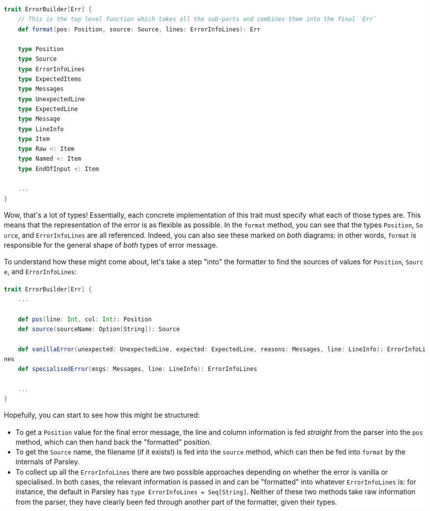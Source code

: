 ```scala
trait ErrorBuilder[Err] {
    // This is the top level function which takes all the sub-parts and combines them into the final `Err`
    def format(pos: Position, source: Source, lines: ErrorInfoLines): Err

    type Position
    type Source
    type ErrorInfoLines
    type ExpectedItems
    type Messages
    type UnexpectedLine
    type ExpectedLine
    type Message
    type LineInfo
    type Item
    type Raw <: Item
    type Named <: Item
    type EndOfInput <: Item

    ...
}
```

Wow, that's a lot of types! Essentially, each concrete implementation of this trait must specify
what each of those types are. This means that the representation of the error is as flexible as
possible. In the `format` method, you can see that the types `Position`, `Source`, and
`ErrorInfoLines` are all referenced. Indeed, you can also see these marked on _both_ diagrams: in
other words, `format` is responsible for the general shape of _both_ types of error message.

To understand how these might come about, let's take a step "into" the formatter to find the sources
of values for `Position`, `Source`, and `ErrorInfoLines`:

```scala
trait ErrorBuilder[Err] {
    ...

    def pos(line: Int, col: Int): Position
    def source(sourceName: Option[String]): Source

    def vanillaError(unexpected: UnexpectedLine, expected: ExpectedLine, reasons: Messages, line: LineInfo): ErrorInfoLines
    def specialisedError(msgs: Messages, line: LineInfo): ErrorInfoLines

    ...
}
```

Hopefully, you can start to see how this might be structured:

* To get a `Position` value for the final error message, the line and column information is fed
  _straight_ from the parser into the `pos` method, which can then hand back the "formatted" position.
* To get the `Source` name, the filename (if it exists!) is fed into the `source` method, which can
  then be fed into `format` by the internals of Parsley.
* To collect up all the `ErrorInfoLines` there are two possible approaches depending on whether the
  error is vanilla or specialised. In both cases, the relevant information is passed in and can be
  "formatted" into whatever `ErrorInfoLines` is: for instance, the default in Parsley has
  `type ErrorInfoLines = Seq[String]`. Neither of these two methods take raw information from the
  parser, they have clearly been fed through another part of the formatter, given their types.
